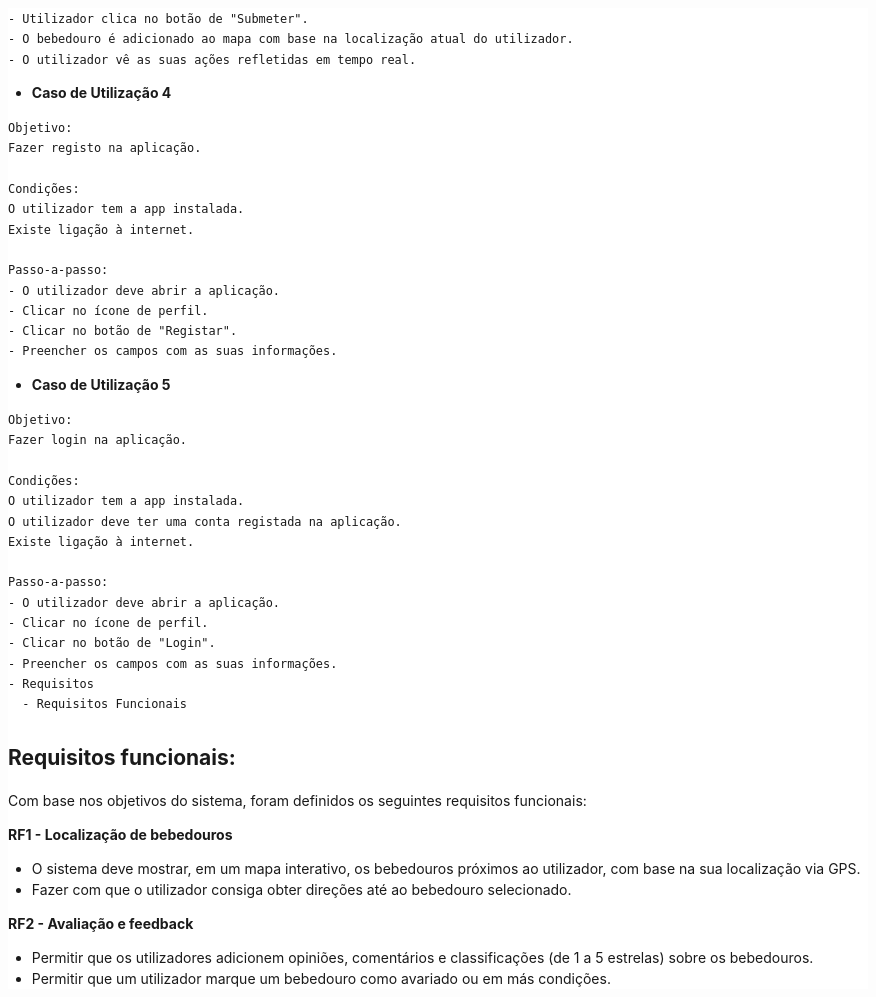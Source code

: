 ```
- Utilizador clica no botão de "Submeter".
- O bebedouro é adicionado ao mapa com base na localização atual do utilizador.
- O utilizador vê as suas ações refletidas em tempo real.
```
- **Caso de Utilização 4**
```
Objetivo: 
Fazer registo na aplicação.

Condições:
O utilizador tem a app instalada.
Existe ligação à internet.

Passo-a-passo:
- O utilizador deve abrir a aplicação.
- Clicar no ícone de perfil.
- Clicar no botão de "Registar".
- Preencher os campos com as suas informações.
```
- **Caso de Utilização 5**
```
Objetivo: 
Fazer login na aplicação.

Condições:
O utilizador tem a app instalada.
O utilizador deve ter uma conta registada na aplicação.
Existe ligação à internet.

Passo-a-passo:
- O utilizador deve abrir a aplicação.
- Clicar no ícone de perfil.
- Clicar no botão de "Login".
- Preencher os campos com as suas informações.
- Requisitos
  - Requisitos Funcionais
```

## Requisitos funcionais:
Com base nos objetivos do sistema, foram definidos os seguintes requisitos funcionais:

**RF1 - Localização de bebedouros**

- O sistema deve mostrar, em um mapa interativo, os bebedouros próximos ao utilizador, com base na sua localização via GPS.
- Fazer com que o utilizador consiga obter direções até ao bebedouro selecionado.

**RF2 - Avaliação e feedback**

- Permitir que os utilizadores adicionem opiniões, comentários e classificações (de 1 a 5 estrelas) sobre os bebedouros.
- Permitir que um utilizador marque um bebedouro como avariado ou em más condições.
